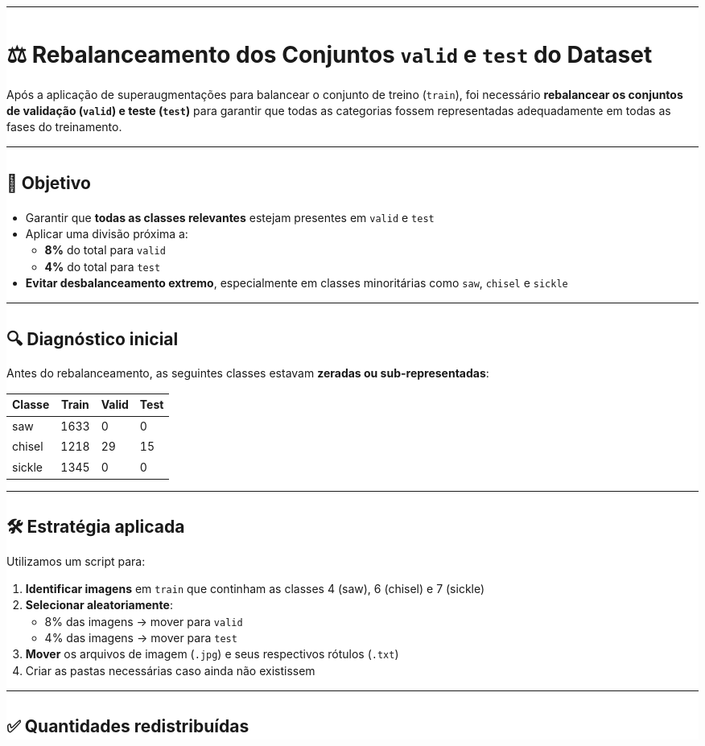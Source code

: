 
---

# ⚖️ Rebalanceamento dos Conjuntos `valid` e `test` do Dataset

Após a aplicação de superaugmentações para balancear o conjunto de treino (`train`), foi necessário **rebalancear os conjuntos de validação (`valid`) e teste (`test`)** para garantir que todas as categorias fossem representadas adequadamente em todas as fases do treinamento.

---

## 🎯 Objetivo

- Garantir que **todas as classes relevantes** estejam presentes em `valid` e `test`
- Aplicar uma divisão próxima a:
  - **8%** do total para `valid`
  - **4%** do total para `test`
- **Evitar desbalanceamento extremo**, especialmente em classes minoritárias como `saw`, `chisel` e `sickle`

---

## 🔍 Diagnóstico inicial

Antes do rebalanceamento, as seguintes classes estavam **zeradas ou sub-representadas**:

| Classe   | Train | Valid | Test |
|----------|-------|-------|------|
| saw      | 1633  | 0     | 0    |
| chisel   | 1218  | 29    | 15   |
| sickle   | 1345  | 0     | 0    |

---

## 🛠️ Estratégia aplicada

Utilizamos um script para:

1. **Identificar imagens** em `train` que continham as classes 4 (saw), 6 (chisel) e 7 (sickle)
2. **Selecionar aleatoriamente**:
   - 8% das imagens → mover para `valid`
   - 4% das imagens → mover para `test`
3. **Mover** os arquivos de imagem (`.jpg`) e seus respectivos rótulos (`.txt`)
4. Criar as pastas necessárias caso ainda não existissem

---

## ✅ Quantidades redistribuídas
